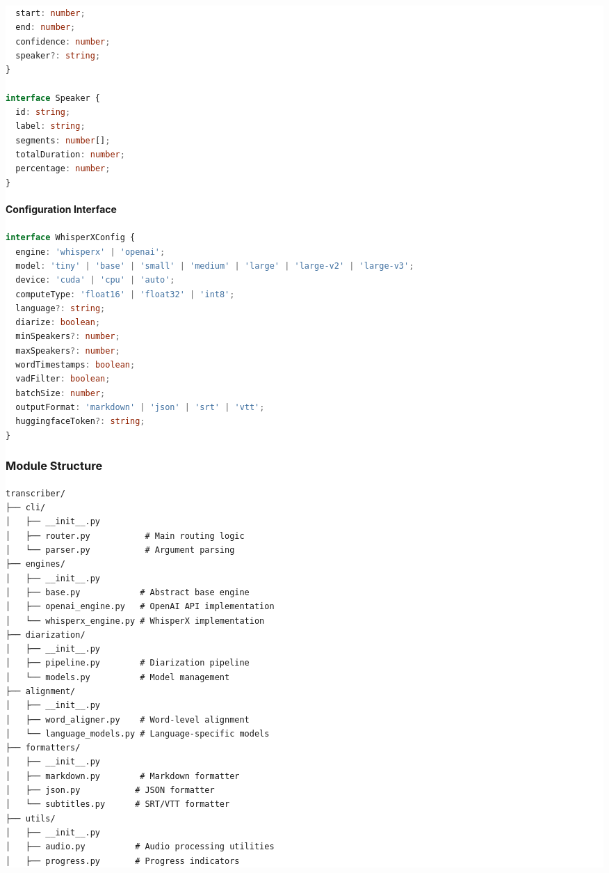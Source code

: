 ```typescript
  start: number;
  end: number;
  confidence: number;
  speaker?: string;
}

interface Speaker {
  id: string;
  label: string;
  segments: number[];
  totalDuration: number;
  percentage: number;
}
```

#### Configuration Interface
```typescript
interface WhisperXConfig {
  engine: 'whisperx' | 'openai';
  model: 'tiny' | 'base' | 'small' | 'medium' | 'large' | 'large-v2' | 'large-v3';
  device: 'cuda' | 'cpu' | 'auto';
  computeType: 'float16' | 'float32' | 'int8';
  language?: string;
  diarize: boolean;
  minSpeakers?: number;
  maxSpeakers?: number;
  wordTimestamps: boolean;
  vadFilter: boolean;
  batchSize: number;
  outputFormat: 'markdown' | 'json' | 'srt' | 'vtt';
  huggingfaceToken?: string;
}
```

### Module Structure

```
transcriber/
├── cli/
│   ├── __init__.py
│   ├── router.py           # Main routing logic
│   └── parser.py           # Argument parsing
├── engines/
│   ├── __init__.py
│   ├── base.py            # Abstract base engine
│   ├── openai_engine.py   # OpenAI API implementation
│   └── whisperx_engine.py # WhisperX implementation
├── diarization/
│   ├── __init__.py
│   ├── pipeline.py        # Diarization pipeline
│   └── models.py          # Model management
├── alignment/
│   ├── __init__.py
│   ├── word_aligner.py    # Word-level alignment
│   └── language_models.py # Language-specific models
├── formatters/
│   ├── __init__.py
│   ├── markdown.py        # Markdown formatter
│   ├── json.py           # JSON formatter
│   └── subtitles.py      # SRT/VTT formatter
├── utils/
│   ├── __init__.py
│   ├── audio.py          # Audio processing utilities
│   ├── progress.py       # Progress indicators
```